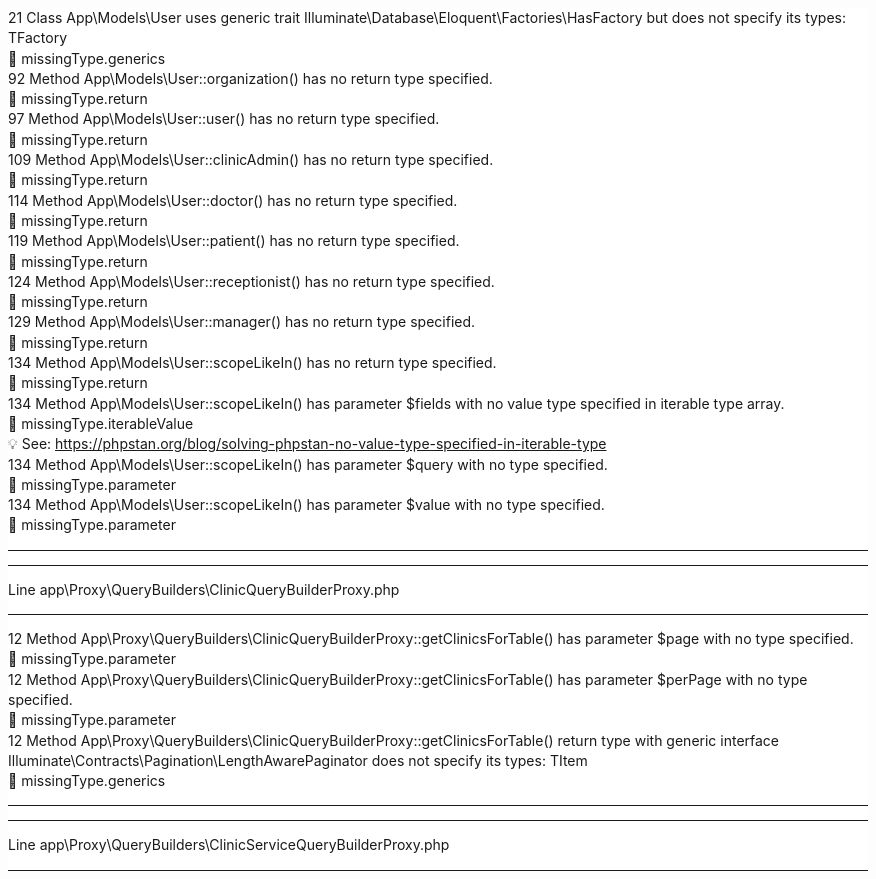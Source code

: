 21 Class App\Models\User uses generic trait Illuminate\Database\Eloquent\Factories\HasFactory but does not specify its types: TFactory  
 🪪 missingType.generics  
 92 Method App\Models\User::organization() has no return type specified.  
 🪪 missingType.return  
 97 Method App\Models\User::user() has no return type specified.  
 🪪 missingType.return  
 109 Method App\Models\User::clinicAdmin() has no return type specified.  
 🪪 missingType.return  
 114 Method App\Models\User::doctor() has no return type specified.  
 🪪 missingType.return  
 119 Method App\Models\User::patient() has no return type specified.  
 🪪 missingType.return  
 124 Method App\Models\User::receptionist() has no return type specified.  
 🪪 missingType.return  
 129 Method App\Models\User::manager() has no return type specified.  
 🪪 missingType.return  
 134 Method App\Models\User::scopeLikeIn() has no return type specified.  
 🪪 missingType.return  
 134 Method App\Models\User::scopeLikeIn() has parameter $fields with no value type specified in iterable type array.  
 🪪 missingType.iterableValue  
 💡 See: https://phpstan.org/blog/solving-phpstan-no-value-type-specified-in-iterable-type  
 134 Method App\Models\User::scopeLikeIn() has parameter $query with no type specified.  
 🪪 missingType.parameter  
 134 Method App\Models\User::scopeLikeIn() has parameter $value with no type specified.  
 🪪 missingType.parameter

---

---

Line app\Proxy\QueryBuilders\ClinicQueryBuilderProxy.php

---

12 Method App\Proxy\QueryBuilders\ClinicQueryBuilderProxy::getClinicsForTable() has parameter $page with no type specified.  
 🪪 missingType.parameter  
 12 Method App\Proxy\QueryBuilders\ClinicQueryBuilderProxy::getClinicsForTable() has parameter $perPage with no type specified.  
 🪪 missingType.parameter  
 12 Method App\Proxy\QueryBuilders\ClinicQueryBuilderProxy::getClinicsForTable() return type with generic interface Illuminate\Contracts\Pagination\LengthAwarePaginator does not specify its types: TItem  
 🪪 missingType.generics

---

---

Line app\Proxy\QueryBuilders\ClinicServiceQueryBuilderProxy.php

---
